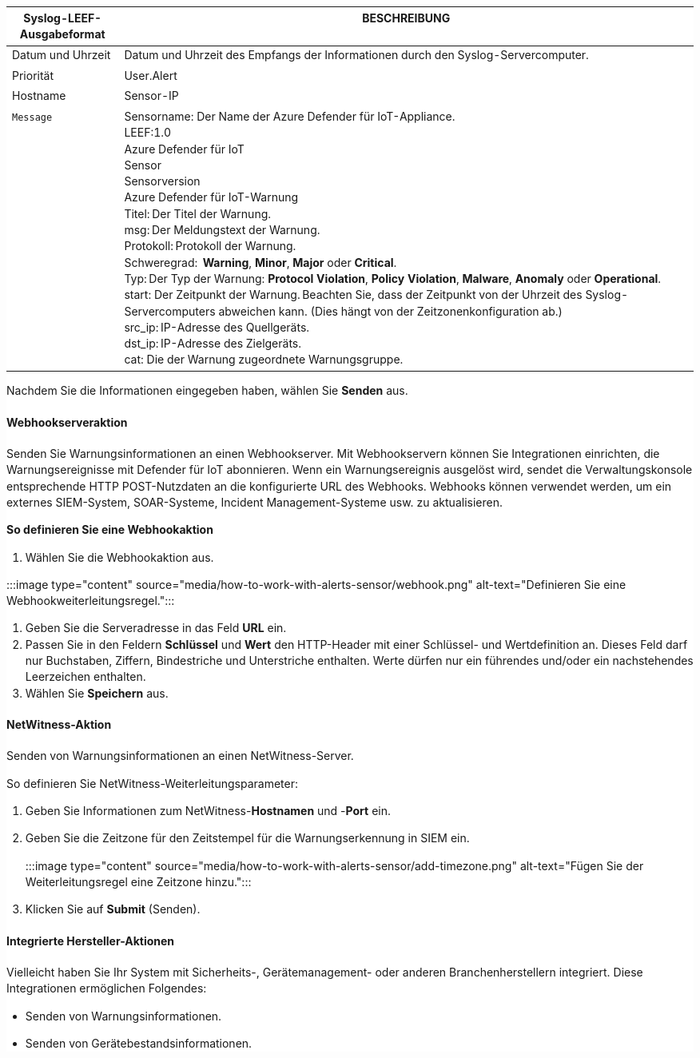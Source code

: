 | Syslog-LEEF-Ausgabeformat | BESCHREIBUNG |
|--|--|
| Datum und Uhrzeit |   Datum und Uhrzeit des Empfangs der Informationen durch den Syslog-Servercomputer. |  
| Priorität |    User.Alert | 
| Hostname |    Sensor-IP |
| `Message` | Sensorname: Der Name der Azure Defender für IoT-Appliance. <br />LEEF:1.0 <br />Azure Defender für IoT <br />Sensor  <br />Sensorversion <br />Azure Defender für IoT-Warnung <br />Titel: Der Titel der Warnung. <br />msg: Der Meldungstext der Warnung. <br />Protokoll: Protokoll der Warnung.<br />Schweregrad:  **Warning**, **Minor**, **Major** oder **Critical**. <br />Typ: Der Typ der Warnung: **Protocol Violation**, **Policy Violation**, **Malware**, **Anomaly** oder **Operational**. <br />start: Der Zeitpunkt der Warnung. Beachten Sie, dass der Zeitpunkt von der Uhrzeit des Syslog-Servercomputers abweichen kann. (Dies hängt von der Zeitzonenkonfiguration ab.) <br />src_ip: IP-Adresse des Quellgeräts.<br />dst_ip: IP-Adresse des Zielgeräts. <br />cat: Die der Warnung zugeordnete Warnungsgruppe. |

Nachdem Sie die Informationen eingegeben haben, wählen Sie **Senden** aus.

#### <a name="webhook-server-action"></a>Webhookserveraktion

Senden Sie Warnungsinformationen an einen Webhookserver. Mit Webhookservern können Sie Integrationen einrichten, die Warnungsereignisse mit Defender für IoT abonnieren. Wenn ein Warnungsereignis ausgelöst wird, sendet die Verwaltungskonsole entsprechende HTTP POST-Nutzdaten an die konfigurierte URL des Webhooks. Webhooks können verwendet werden, um ein externes SIEM-System, SOAR-Systeme, Incident Management-Systeme usw. zu aktualisieren.   

**So definieren Sie eine Webhookaktion**

1. Wählen Sie die Webhookaktion aus.

:::image type="content" source="media/how-to-work-with-alerts-sensor/webhook.png" alt-text="Definieren Sie eine Webhookweiterleitungsregel.":::

1. Geben Sie die Serveradresse in das Feld **URL** ein.
1. Passen Sie in den Feldern **Schlüssel** und **Wert** den HTTP-Header mit einer Schlüssel- und Wertdefinition an. Dieses Feld darf nur Buchstaben, Ziffern, Bindestriche und Unterstriche enthalten. Werte dürfen nur ein führendes und/oder ein nachstehendes Leerzeichen enthalten.
1. Wählen Sie **Speichern** aus.

#### <a name="netwitness-action"></a>NetWitness-Aktion

Senden von Warnungsinformationen an einen NetWitness-Server.

So definieren Sie NetWitness-Weiterleitungsparameter:

1. Geben Sie Informationen zum NetWitness-**Hostnamen** und -**Port** ein.

2. Geben Sie die Zeitzone für den Zeitstempel für die Warnungserkennung in SIEM ein.

   :::image type="content" source="media/how-to-work-with-alerts-sensor/add-timezone.png" alt-text="Fügen Sie der Weiterleitungsregel eine Zeitzone hinzu.":::

3. Klicken Sie auf **Submit** (Senden).

#### <a name="integrated-vendor-actions"></a>Integrierte Hersteller-Aktionen

Vielleicht haben Sie Ihr System mit Sicherheits-, Gerätemanagement- oder anderen Branchenherstellern integriert. Diese Integrationen ermöglichen Folgendes:

  - Senden von Warnungsinformationen.

  - Senden von Gerätebestandsinformationen.
